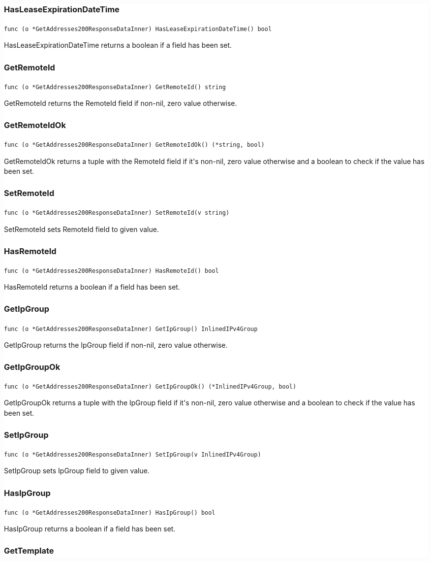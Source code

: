 ### HasLeaseExpirationDateTime

`func (o *GetAddresses200ResponseDataInner) HasLeaseExpirationDateTime() bool`

HasLeaseExpirationDateTime returns a boolean if a field has been set.

### GetRemoteId

`func (o *GetAddresses200ResponseDataInner) GetRemoteId() string`

GetRemoteId returns the RemoteId field if non-nil, zero value otherwise.

### GetRemoteIdOk

`func (o *GetAddresses200ResponseDataInner) GetRemoteIdOk() (*string, bool)`

GetRemoteIdOk returns a tuple with the RemoteId field if it's non-nil, zero value otherwise
and a boolean to check if the value has been set.

### SetRemoteId

`func (o *GetAddresses200ResponseDataInner) SetRemoteId(v string)`

SetRemoteId sets RemoteId field to given value.

### HasRemoteId

`func (o *GetAddresses200ResponseDataInner) HasRemoteId() bool`

HasRemoteId returns a boolean if a field has been set.

### GetIpGroup

`func (o *GetAddresses200ResponseDataInner) GetIpGroup() InlinedIPv4Group`

GetIpGroup returns the IpGroup field if non-nil, zero value otherwise.

### GetIpGroupOk

`func (o *GetAddresses200ResponseDataInner) GetIpGroupOk() (*InlinedIPv4Group, bool)`

GetIpGroupOk returns a tuple with the IpGroup field if it's non-nil, zero value otherwise
and a boolean to check if the value has been set.

### SetIpGroup

`func (o *GetAddresses200ResponseDataInner) SetIpGroup(v InlinedIPv4Group)`

SetIpGroup sets IpGroup field to given value.

### HasIpGroup

`func (o *GetAddresses200ResponseDataInner) HasIpGroup() bool`

HasIpGroup returns a boolean if a field has been set.

### GetTemplate
